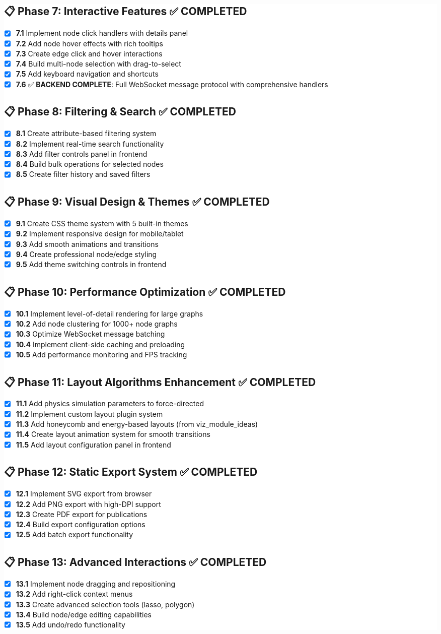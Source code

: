 ## 📋 **Phase 7: Interactive Features** ✅ COMPLETED  
- [x] **7.1** Implement node click handlers with details panel
- [x] **7.2** Add node hover effects with rich tooltips
- [x] **7.3** Create edge click and hover interactions
- [x] **7.4** Build multi-node selection with drag-to-select
- [x] **7.5** Add keyboard navigation and shortcuts
- [x] **7.6** ✅ **BACKEND COMPLETE**: Full WebSocket message protocol with comprehensive handlers

## 📋 **Phase 8: Filtering & Search** ✅ COMPLETED
- [x] **8.1** Create attribute-based filtering system
- [x] **8.2** Implement real-time search functionality
- [x] **8.3** Add filter controls panel in frontend
- [x] **8.4** Build bulk operations for selected nodes
- [x] **8.5** Create filter history and saved filters

## 📋 **Phase 9: Visual Design & Themes** ✅ COMPLETED
- [x] **9.1** Create CSS theme system with 5 built-in themes
- [x] **9.2** Implement responsive design for mobile/tablet
- [x] **9.3** Add smooth animations and transitions
- [x] **9.4** Create professional node/edge styling
- [x] **9.5** Add theme switching controls in frontend

## 📋 **Phase 10: Performance Optimization** ✅ COMPLETED
- [x] **10.1** Implement level-of-detail rendering for large graphs
- [x] **10.2** Add node clustering for 1000+ node graphs
- [x] **10.3** Optimize WebSocket message batching
- [x] **10.4** Implement client-side caching and preloading
- [x] **10.5** Add performance monitoring and FPS tracking

## 📋 **Phase 11: Layout Algorithms Enhancement** ✅ COMPLETED
- [x] **11.1** Add physics simulation parameters to force-directed
- [x] **11.2** Implement custom layout plugin system
- [x] **11.3** Add honeycomb and energy-based layouts (from viz_module_ideas)
- [x] **11.4** Create layout animation system for smooth transitions
- [x] **11.5** Add layout configuration panel in frontend

## 📋 **Phase 12: Static Export System** ✅ COMPLETED
- [x] **12.1** Implement SVG export from browser
- [x] **12.2** Add PNG export with high-DPI support
- [x] **12.3** Create PDF export for publications
- [x] **12.4** Build export configuration options
- [x] **12.5** Add batch export functionality

## 📋 **Phase 13: Advanced Interactions** ✅ COMPLETED
- [x] **13.1** Implement node dragging and repositioning
- [x] **13.2** Add right-click context menus
- [x] **13.3** Create advanced selection tools (lasso, polygon)
- [x] **13.4** Build node/edge editing capabilities
- [x] **13.5** Add undo/redo functionality
